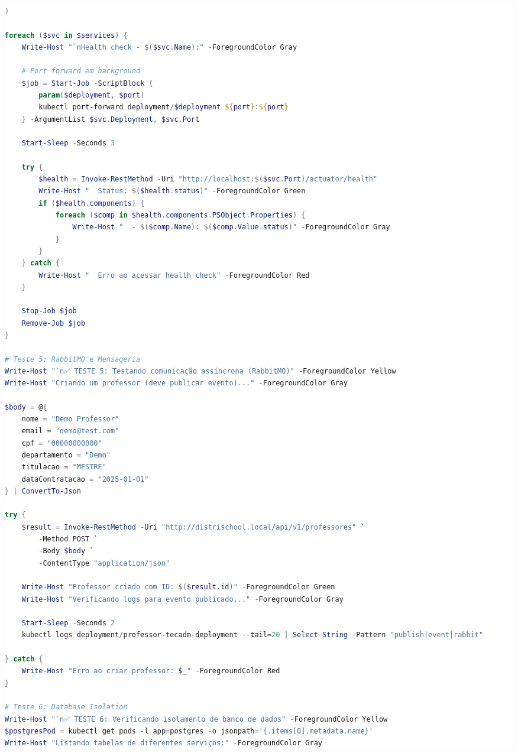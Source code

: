 ```powershell
)

foreach ($svc in $services) {
    Write-Host "`nHealth check - $($svc.Name):" -ForegroundColor Gray
    
    # Port forward em background
    $job = Start-Job -ScriptBlock {
        param($deployment, $port)
        kubectl port-forward deployment/$deployment ${port}:${port}
    } -ArgumentList $svc.Deployment, $svc.Port
    
    Start-Sleep -Seconds 3
    
    try {
        $health = Invoke-RestMethod -Uri "http://localhost:$($svc.Port)/actuator/health"
        Write-Host "  Status: $($health.status)" -ForegroundColor Green
        if ($health.components) {
            foreach ($comp in $health.components.PSObject.Properties) {
                Write-Host "  - $($comp.Name): $($comp.Value.status)" -ForegroundColor Gray
            }
        }
    } catch {
        Write-Host "  Erro ao acessar health check" -ForegroundColor Red
    }
    
    Stop-Job $job
    Remove-Job $job
}

# Teste 5: RabbitMQ e Mensageria
Write-Host "`n✅ TESTE 5: Testando comunicação assíncrona (RabbitMQ)" -ForegroundColor Yellow
Write-Host "Criando um professor (deve publicar evento)..." -ForegroundColor Gray

$body = @{
    nome = "Demo Professor"
    email = "demo@test.com"
    cpf = "00000000000"
    departamento = "Demo"
    titulacao = "MESTRE"
    dataContratacao = "2025-01-01"
} | ConvertTo-Json

try {
    $result = Invoke-RestMethod -Uri "http://distrischool.local/api/v1/professores" `
        -Method POST `
        -Body $body `
        -ContentType "application/json"
    
    Write-Host "Professor criado com ID: $($result.id)" -ForegroundColor Green
    Write-Host "Verificando logs para evento publicado..." -ForegroundColor Gray
    
    Start-Sleep -Seconds 2
    kubectl logs deployment/professor-tecadm-deployment --tail=20 | Select-String -Pattern "publish|event|rabbit"
    
} catch {
    Write-Host "Erro ao criar professor: $_" -ForegroundColor Red
}

# Teste 6: Database Isolation
Write-Host "`n✅ TESTE 6: Verificando isolamento de banco de dados" -ForegroundColor Yellow
$postgresPod = kubectl get pods -l app=postgres -o jsonpath='{.items[0].metadata.name}'
Write-Host "Listando tabelas de diferentes serviços:" -ForegroundColor Gray
```